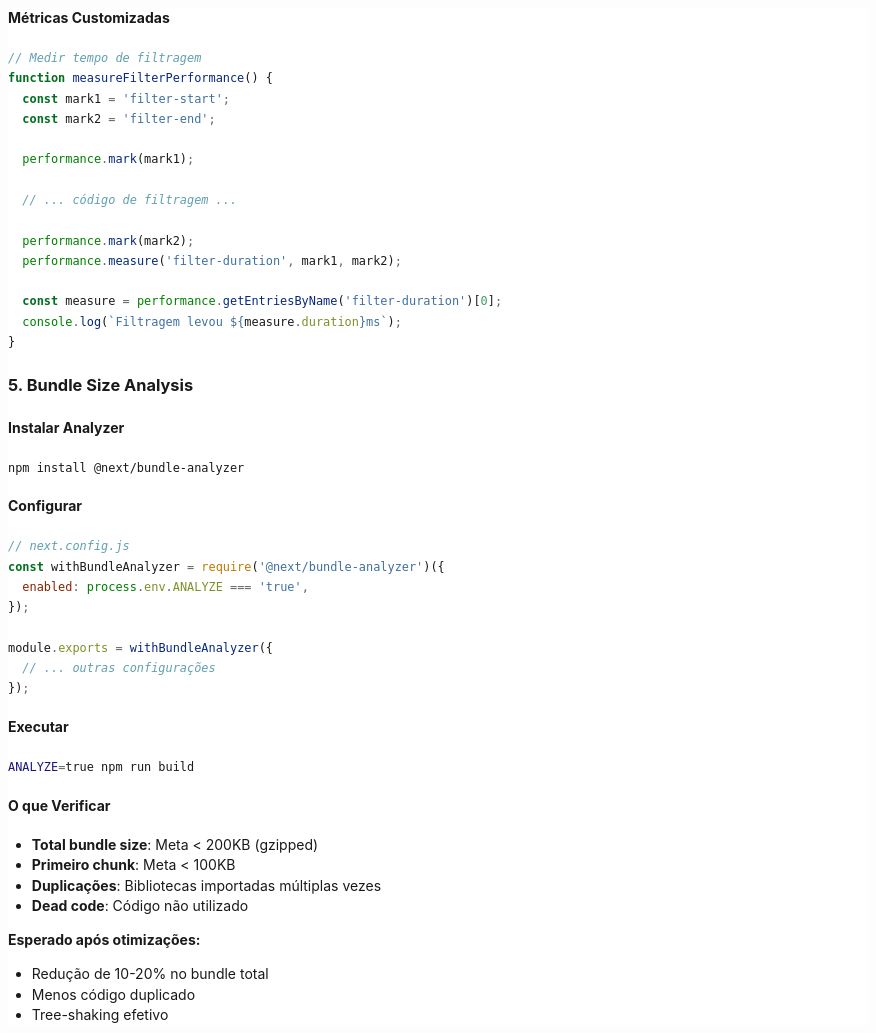 #### Métricas Customizadas

```typescript
// Medir tempo de filtragem
function measureFilterPerformance() {
  const mark1 = 'filter-start';
  const mark2 = 'filter-end';
  
  performance.mark(mark1);
  
  // ... código de filtragem ...
  
  performance.mark(mark2);
  performance.measure('filter-duration', mark1, mark2);
  
  const measure = performance.getEntriesByName('filter-duration')[0];
  console.log(`Filtragem levou ${measure.duration}ms`);
}
```

### 5. Bundle Size Analysis

#### Instalar Analyzer

```bash
npm install @next/bundle-analyzer
```

#### Configurar

```javascript
// next.config.js
const withBundleAnalyzer = require('@next/bundle-analyzer')({
  enabled: process.env.ANALYZE === 'true',
});

module.exports = withBundleAnalyzer({
  // ... outras configurações
});
```

#### Executar

```bash
ANALYZE=true npm run build
```

#### O que Verificar

- **Total bundle size**: Meta < 200KB (gzipped)
- **Primeiro chunk**: Meta < 100KB
- **Duplicações**: Bibliotecas importadas múltiplas vezes
- **Dead code**: Código não utilizado

**Esperado após otimizações:**
- Redução de 10-20% no bundle total
- Menos código duplicado
- Tree-shaking efetivo
